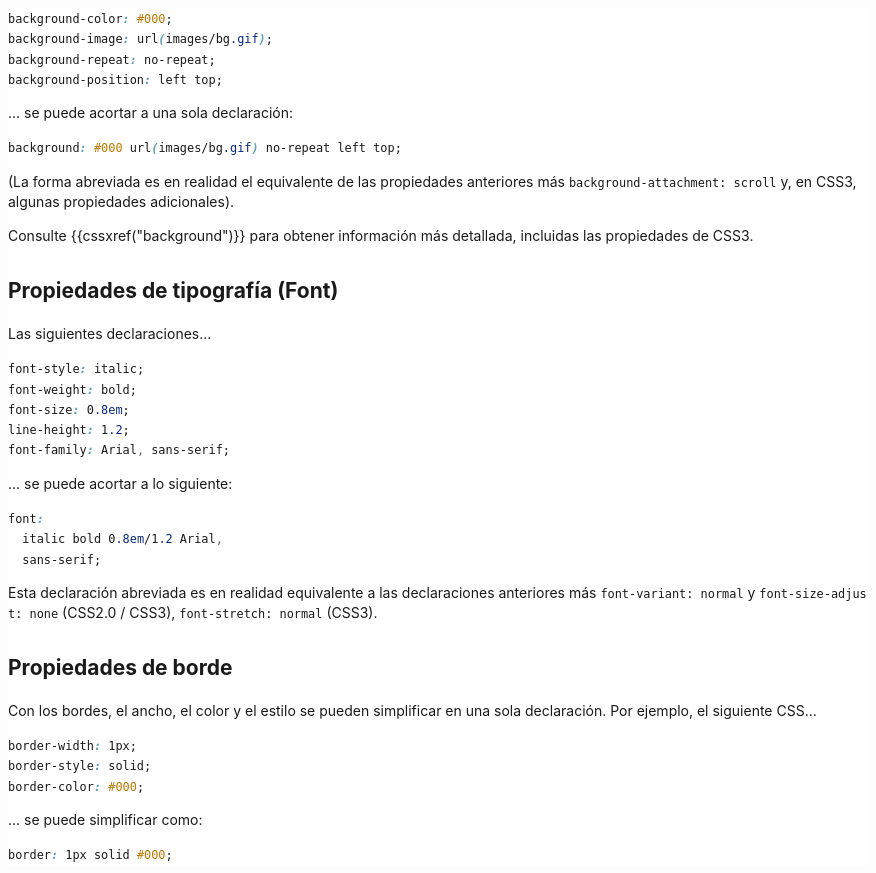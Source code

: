 ```css
background-color: #000;
background-image: url(images/bg.gif);
background-repeat: no-repeat;
background-position: left top;
```

... se puede acortar a una sola declaración:

```css
background: #000 url(images/bg.gif) no-repeat left top;
```

(La forma abreviada es en realidad el equivalente de las propiedades anteriores más `background-attachment: scroll` y, en CSS3, algunas propiedades adicionales).

Consulte {{cssxref("background")}} para obtener información más detallada, incluidas las propiedades de CSS3.

## Propiedades de tipografía (Font)

Las siguientes declaraciones...

```css
font-style: italic;
font-weight: bold;
font-size: 0.8em;
line-height: 1.2;
font-family: Arial, sans-serif;
```

... se puede acortar a lo siguiente:

```css
font:
  italic bold 0.8em/1.2 Arial,
  sans-serif;
```

Esta declaración abreviada es en realidad equivalente a las declaraciones anteriores más `font-variant: normal` y `font-size-adjust: none` (CSS2.0 / CSS3), `font-stretch: normal` (CSS3).

## Propiedades de borde

Con los bordes, el ancho, el color y el estilo se pueden simplificar en una sola declaración. Por ejemplo, el siguiente CSS...

```css
border-width: 1px;
border-style: solid;
border-color: #000;
```

... se puede simplificar como:

```css
border: 1px solid #000;
```
